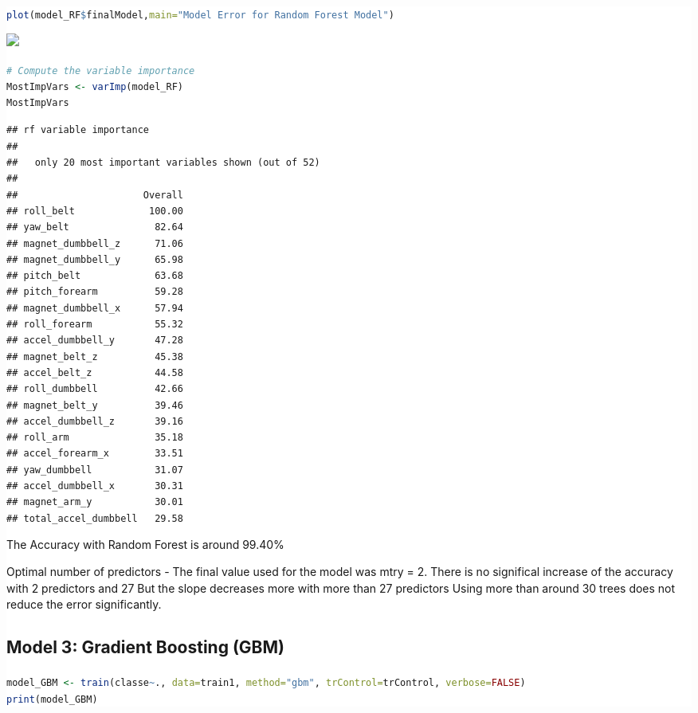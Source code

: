 

```r
plot(model_RF$finalModel,main="Model Error for Random Forest Model")
```

![](predictionAW_files/figure-html/unnamed-chunk-18-1.png)



```r
# Compute the variable importance 
MostImpVars <- varImp(model_RF)
MostImpVars
```

```
## rf variable importance
## 
##   only 20 most important variables shown (out of 52)
## 
##                      Overall
## roll_belt             100.00
## yaw_belt               82.64
## magnet_dumbbell_z      71.06
## magnet_dumbbell_y      65.98
## pitch_belt             63.68
## pitch_forearm          59.28
## magnet_dumbbell_x      57.94
## roll_forearm           55.32
## accel_dumbbell_y       47.28
## magnet_belt_z          45.38
## accel_belt_z           44.58
## roll_dumbbell          42.66
## magnet_belt_y          39.46
## accel_dumbbell_z       39.16
## roll_arm               35.18
## accel_forearm_x        33.51
## yaw_dumbbell           31.07
## accel_dumbbell_x       30.31
## magnet_arm_y           30.01
## total_accel_dumbbell   29.58
```
The Accuracy with Random Forest is around 99.40% 

Optimal number of predictors - The final value used for the model was mtry = 2.
There is no significal increase of the accuracy with 2 predictors and 27 
But the slope decreases more with more than 27 predictors 
Using more than around 30 trees does not reduce the error significantly.

## Model 3: Gradient Boosting (GBM)


```r
model_GBM <- train(classe~., data=train1, method="gbm", trControl=trControl, verbose=FALSE)
print(model_GBM)
```
